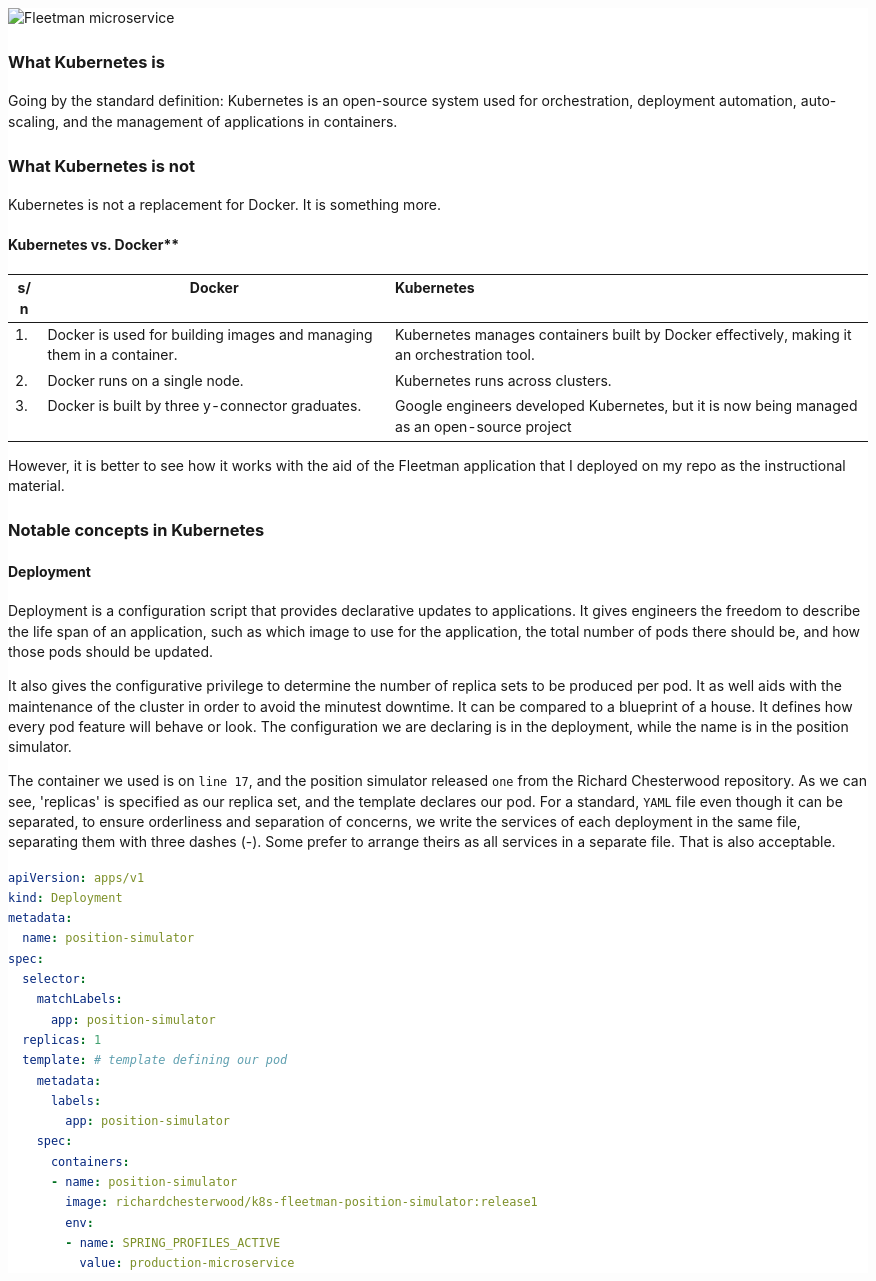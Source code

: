 ![Fleetman microservice](/engineering-education/how-sweet-is-kubernetes/fleetman.png)

### What Kubernetes is
Going by the standard definition: Kubernetes is an open-source system used for orchestration, deployment automation, auto-scaling, and the management of applications in containers.

### What Kubernetes is not
Kubernetes is not a replacement for Docker. It is something more.

#### Kubernetes vs. Docker**
| s/n | Docker  |  Kubernetes  |
|----|----------------------------|:----------------------------------    |
| 1.|Docker is used for building images and managing them in a container.  | Kubernetes manages containers built by Docker effectively, making it an orchestration tool.  |
| 2. |Docker runs on a single node. | Kubernetes runs across clusters. |
| 3. |Docker is built by three y-connector graduates. | Google engineers developed Kubernetes, but it is now being managed as an open-source project |

However, it is better to see how it works with the aid of the Fleetman application that I deployed on my repo as the instructional material.

### Notable concepts in Kubernetes
#### Deployment
Deployment is a configuration script that provides declarative updates to applications. It gives engineers the freedom to describe the life span of an application, such as which image to use for the application, the total number of pods there should be, and how those pods should be updated. 

It also gives the configurative privilege to determine the number of replica sets to be produced per pod. It as well aids with the maintenance of the cluster in order to avoid the minutest downtime. It can be compared to a blueprint of a house. It defines how every pod feature will behave or look. The configuration we are declaring is in the deployment, while the name is in the position simulator. 

The container we used is on `line 17`, and the position simulator released `one` from the Richard Chesterwood repository. As we can see, 'replicas' is specified as our replica set, and the template declares our pod. For a standard, `YAML` file even though it can be separated, to ensure orderliness and separation of concerns, we write the services of each deployment in the same file, separating them with three dashes (-). Some prefer to arrange theirs as all services in a separate file. That is also acceptable.

```yaml
apiVersion: apps/v1
kind: Deployment
metadata:
  name: position-simulator
spec:
  selector:
    matchLabels:
      app: position-simulator
  replicas: 1
  template: # template defining our pod
    metadata:
      labels:
        app: position-simulator
    spec:
      containers:
      - name: position-simulator
        image: richardchesterwood/k8s-fleetman-position-simulator:release1
        env:
        - name: SPRING_PROFILES_ACTIVE
          value: production-microservice
```
